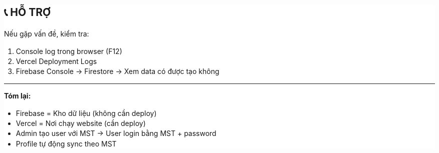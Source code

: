 
## 📞 HỖ TRỢ

Nếu gặp vấn đề, kiểm tra:
1. Console log trong browser (F12)
2. Vercel Deployment Logs
3. Firebase Console → Firestore → Xem data có được tạo không

---

**Tóm lại:**
- Firebase = Kho dữ liệu (không cần deploy)
- Vercel = Nơi chạy website (cần deploy)
- Admin tạo user với MST → User login bằng MST + password
- Profile tự động sync theo MST
